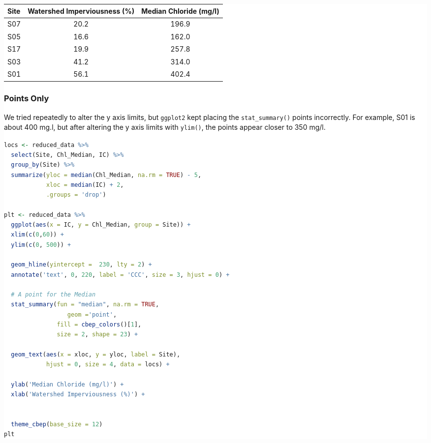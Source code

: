 | Site | Watershed Imperviousness (%) | Median Chloride (mg/l) |
| :--- | :--------------------------: | :--------------------: |
| S07  |             20.2             |         196.9          |
| S05  |             16.6             |         162.0          |
| S17  |             19.9             |         257.8          |
| S03  |             41.2             |         314.0          |
| S01  |             56.1             |         402.4          |

### Points Only

We tried repeatedly to alter the y axis limits, but `ggplot2` kept
placing the `stat_summary()` points incorrectly. For example, S01 is
about 400 mg.l, but after altering the y axis limits with `ylim()`, the
points appear closer to 350 mg/l.

``` r
locs <- reduced_data %>%
  select(Site, Chl_Median, IC) %>%
  group_by(Site) %>%
  summarize(yloc = median(Chl_Median, na.rm = TRUE) - 5,
            xloc = median(IC) + 2,
            .groups = 'drop')

plt <- reduced_data %>%
  ggplot(aes(x = IC, y = Chl_Median, group = Site)) +
  xlim(c(0,60)) +
  ylim(c(0, 500)) +
  
  geom_hline(yintercept =  230, lty = 2) +
  annotate('text', 0, 220, label = 'CCC', size = 3, hjust = 0) + 
  
  # A point for the Median
  stat_summary(fun = "median", na.rm = TRUE,
                  geom ='point',
               fill = cbep_colors()[1], 
               size = 2, shape = 23) +
  
  geom_text(aes(x = xloc, y = yloc, label = Site), 
            hjust = 0, size = 4, data = locs) +
  
  ylab('Median Chloride (mg/l)') +
  xlab('Watershed Imperviousness (%)') +


  theme_cbep(base_size = 12)
plt
```
